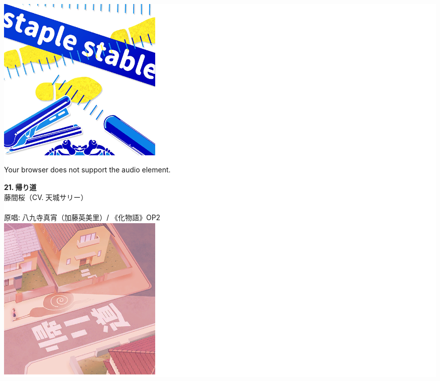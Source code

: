 <img src="../../Img/Music/Nanaon_Cover/jacket_13200020.png" width="35%"><br>
<audio controls="controls">
  <source type="audio/mp3" src="../../Music/227%20Ongaku%20no%20Jikan/Cover%20Songs/20.%20staple%20stable.mp3"></source>
  <p>Your browser does not support the audio element.</p>
</audio>

**21. 帰り道**<br>
藤間桜（CV. 天城サリー）<br>
<br>
原唱: 八九寺真宵（加藤英美里）/ 《化物語》OP2<br>
<img src="../../Img/Music/Nanaon_Cover/jacket_13200021.png" width="35%"><br>
